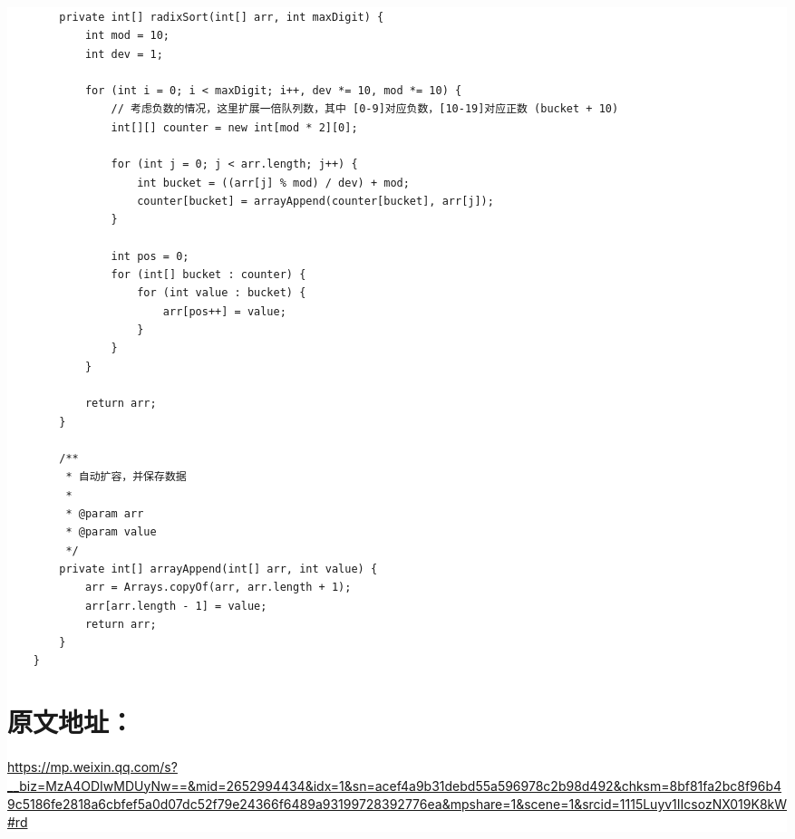             private int[] radixSort(int[] arr, int maxDigit) {
                int mod = 10;
                int dev = 1;

                for (int i = 0; i < maxDigit; i++, dev *= 10, mod *= 10) {
                    // 考虑负数的情况，这里扩展一倍队列数，其中 [0-9]对应负数，[10-19]对应正数 (bucket + 10)
                    int[][] counter = new int[mod * 2][0];

                    for (int j = 0; j < arr.length; j++) {
                        int bucket = ((arr[j] % mod) / dev) + mod;
                        counter[bucket] = arrayAppend(counter[bucket], arr[j]);
                    }

                    int pos = 0;
                    for (int[] bucket : counter) {
                        for (int value : bucket) {
                            arr[pos++] = value;
                        }
                    }
                }

                return arr;
            }

            /**
             * 自动扩容，并保存数据
             *
             * @param arr
             * @param value
             */
            private int[] arrayAppend(int[] arr, int value) {
                arr = Arrays.copyOf(arr, arr.length + 1);
                arr[arr.length - 1] = value;
                return arr;
            }
        }
        
# 原文地址：

https://mp.weixin.qq.com/s?__biz=MzA4ODIwMDUyNw==&mid=2652994434&idx=1&sn=acef4a9b31debd55a596978c2b98d492&chksm=8bf81fa2bc8f96b49c5186fe2818a6cbfef5a0d07dc52f79e24366f6489a93199728392776ea&mpshare=1&scene=1&srcid=1115Luyv1IIcsozNX019K8kW#rd